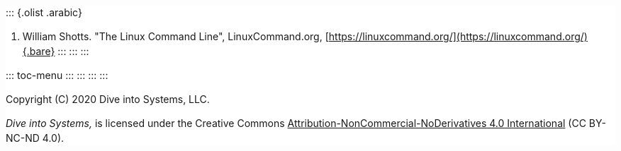 ::: {.olist .arabic}
1.  William Shotts. \"The Linux Command Line\", LinuxCommand.org,
    [https://linuxcommand.org/](https://linuxcommand.org/){.bare}
:::
:::
:::

::: toc-menu
:::
:::
:::
:::

Copyright (C) 2020 Dive into Systems, LLC.

*Dive into Systems,* is licensed under the Creative Commons
[Attribution-NonCommercial-NoDerivatives 4.0
International](https://creativecommons.org/licenses/by-nc-nd/4.0/) (CC
BY-NC-ND 4.0).
